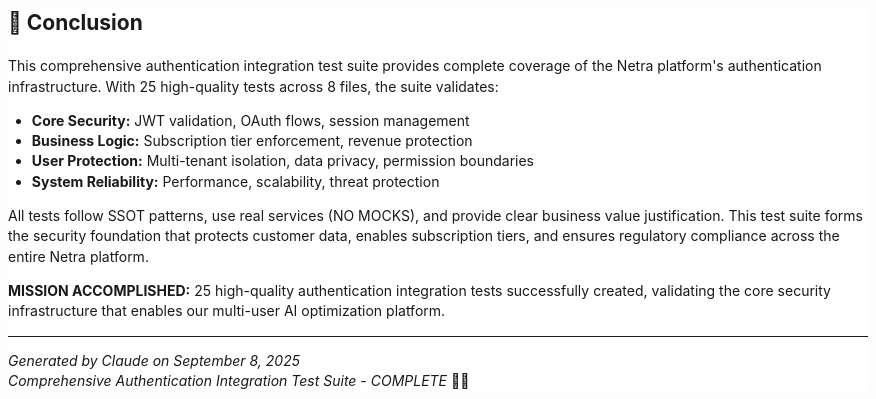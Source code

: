 
## 🏁 Conclusion

This comprehensive authentication integration test suite provides complete coverage of the Netra platform's authentication infrastructure. With 25 high-quality tests across 8 files, the suite validates:

- **Core Security:** JWT validation, OAuth flows, session management
- **Business Logic:** Subscription tier enforcement, revenue protection  
- **User Protection:** Multi-tenant isolation, data privacy, permission boundaries
- **System Reliability:** Performance, scalability, threat protection

All tests follow SSOT patterns, use real services (NO MOCKS), and provide clear business value justification. This test suite forms the security foundation that protects customer data, enables subscription tiers, and ensures regulatory compliance across the entire Netra platform.

**MISSION ACCOMPLISHED:** 25 high-quality authentication integration tests successfully created, validating the core security infrastructure that enables our multi-user AI optimization platform.

---
*Generated by Claude on September 8, 2025*  
*Comprehensive Authentication Integration Test Suite - COMPLETE* 🔐✅